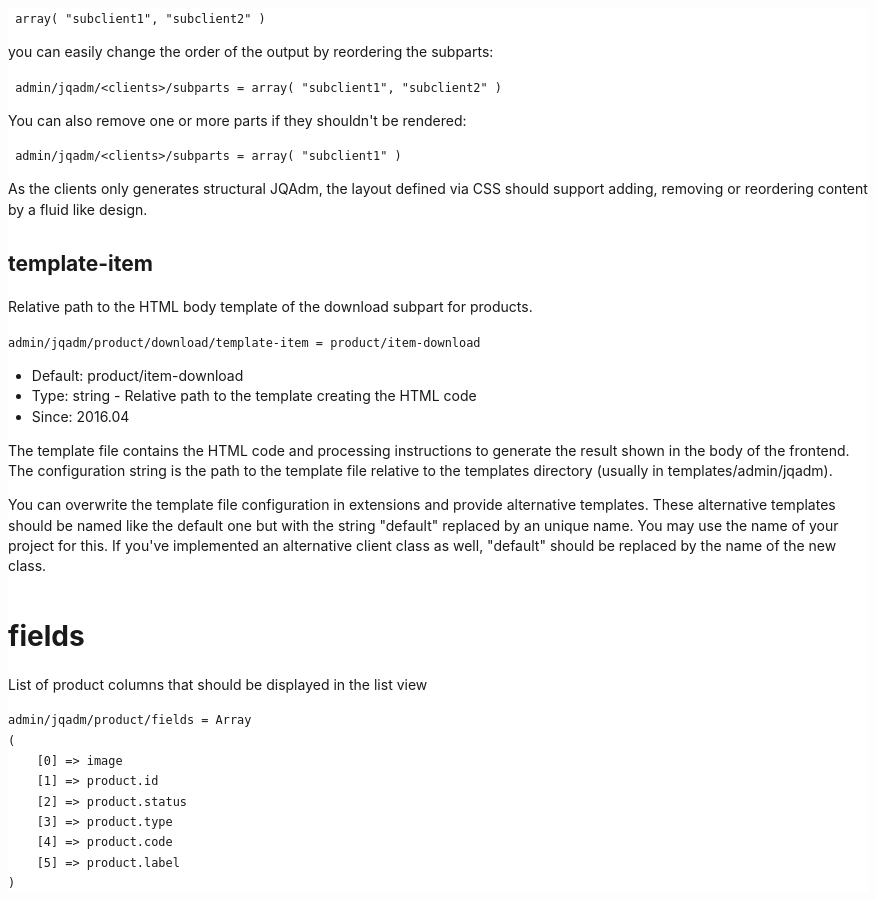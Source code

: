 ```
 array( "subclient1", "subclient2" )
```

you can easily change the order of the output by reordering the subparts:

```
 admin/jqadm/<clients>/subparts = array( "subclient1", "subclient2" )
```

You can also remove one or more parts if they shouldn't be rendered:

```
 admin/jqadm/<clients>/subparts = array( "subclient1" )
```

As the clients only generates structural JQAdm, the layout defined via CSS
should support adding, removing or reordering content by a fluid like
design.


## template-item

Relative path to the HTML body template of the download subpart for products.

```
admin/jqadm/product/download/template-item = product/item-download
```

* Default: product/item-download
* Type: string - Relative path to the template creating the HTML code
* Since: 2016.04

The template file contains the HTML code and processing instructions
to generate the result shown in the body of the frontend. The
configuration string is the path to the template file relative
to the templates directory (usually in templates/admin/jqadm).

You can overwrite the template file configuration in extensions and
provide alternative templates. These alternative templates should be
named like the default one but with the string "default" replaced by
an unique name. You may use the name of your project for this. If
you've implemented an alternative client class as well, "default"
should be replaced by the name of the new class.


# fields

List of product columns that should be displayed in the list view

```
admin/jqadm/product/fields = Array
(
    [0] => image
    [1] => product.id
    [2] => product.status
    [3] => product.type
    [4] => product.code
    [5] => product.label
)
```
